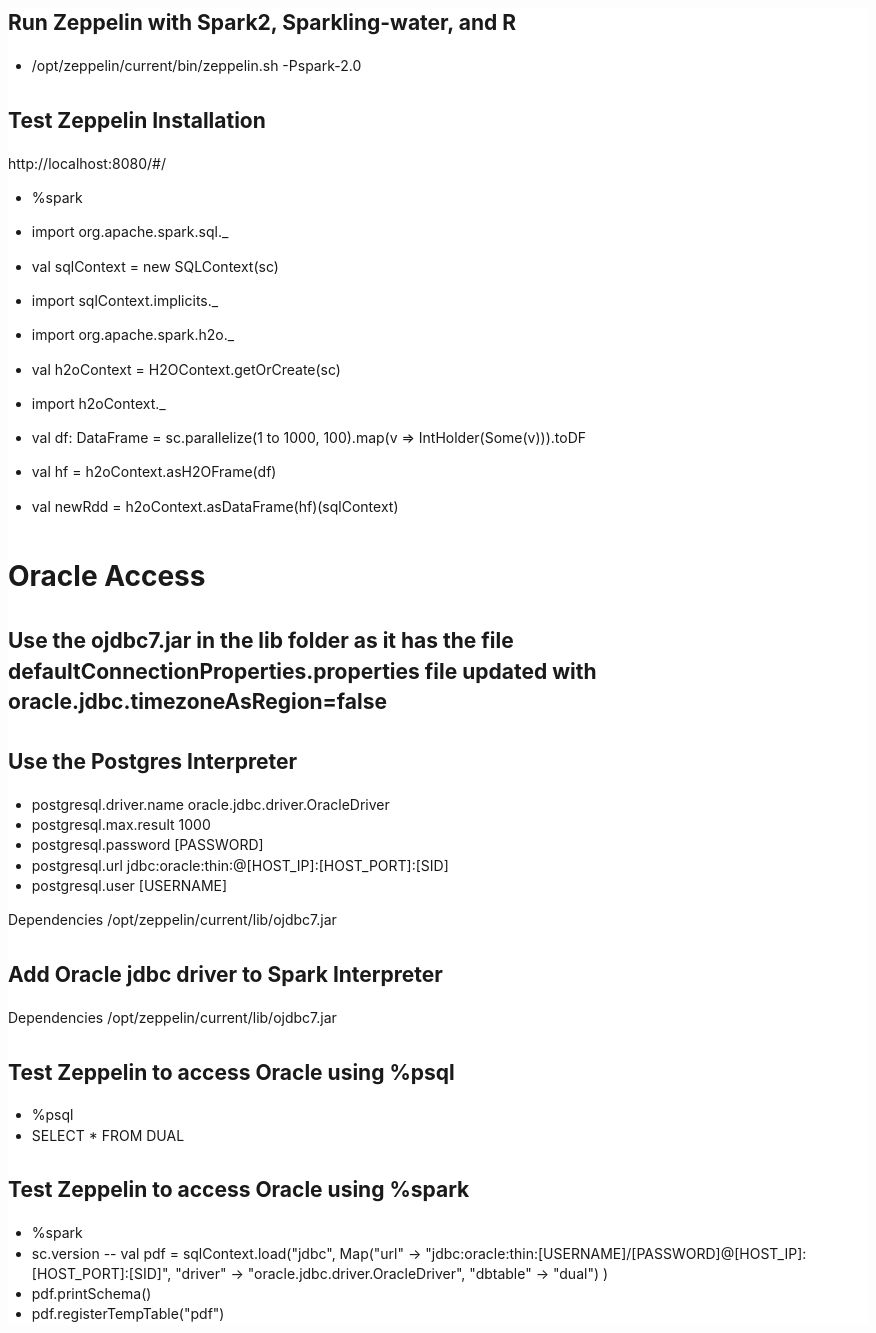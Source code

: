 ## Run Zeppelin with Spark2, Sparkling-water, and R
- /opt/zeppelin/current/bin/zeppelin.sh -Pspark-2.0

## Test Zeppelin Installation
http://localhost:8080/#/

- %spark
- import org.apache.spark.sql._
- val sqlContext = new SQLContext(sc)
- import sqlContext.implicits._
- import org.apache.spark.h2o._
- val h2oContext = H2OContext.getOrCreate(sc) 
- import h2oContext._ 

- val df: DataFrame = sc.parallelize(1 to 1000, 100).map(v => IntHolder(Some(v))).toDF
- val hf = h2oContext.asH2OFrame(df)
- val newRdd = h2oContext.asDataFrame(hf)(sqlContext)

# Oracle Access

## Use the ojdbc7.jar in the lib folder as it has the file defaultConnectionProperties.properties file updated with oracle.jdbc.timezoneAsRegion=false

## Use the Postgres Interpreter
- postgresql.driver.name	oracle.jdbc.driver.OracleDriver
- postgresql.max.result	1000
- postgresql.password	    [PASSWORD]
- postgresql.url	        jdbc:oracle:thin:@[HOST_IP]:[HOST_PORT]:[SID]
- postgresql.user	        [USERNAME]

Dependencies
/opt/zeppelin/current/lib/ojdbc7.jar

## Add Oracle jdbc driver to Spark Interpreter

Dependencies
/opt/zeppelin/current/lib/ojdbc7.jar

## Test Zeppelin to access Oracle using %psql
- %psql
- SELECT * FROM DUAL

## Test Zeppelin to access Oracle using %spark
- %spark
- sc.version
-- val pdf = sqlContext.load("jdbc", Map("url" -> "jdbc:oracle:thin:[USERNAME]/[PASSWORD]@[HOST_IP]:[HOST_PORT]:[SID]", "driver" -> "oracle.jdbc.driver.OracleDriver", "dbtable" -> "dual") )
- pdf.printSchema()
- pdf.registerTempTable("pdf")

